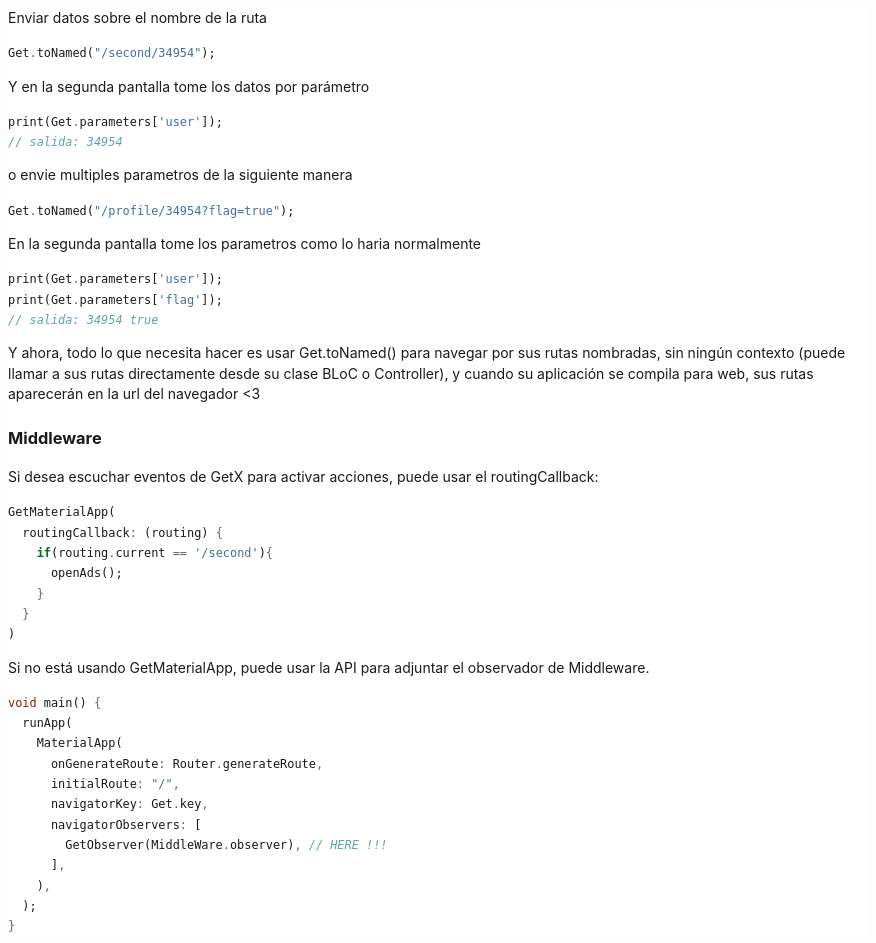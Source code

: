 Enviar datos sobre el nombre de la ruta

```dart
Get.toNamed("/second/34954");
```

Y en la segunda pantalla tome los datos por parámetro

```dart
print(Get.parameters['user']);
// salida: 34954
```

o envie multiples parametros de la siguiente manera

```dart
Get.toNamed("/profile/34954?flag=true");
```

En la segunda pantalla tome los parametros como lo haria normalmente

```dart
print(Get.parameters['user']);
print(Get.parameters['flag']);
// salida: 34954 true
```

Y ahora, todo lo que necesita hacer es usar Get.toNamed() para navegar por sus rutas nombradas, sin ningún contexto (puede llamar a sus rutas directamente desde su clase BLoC o Controller), y cuando su aplicación se compila para web, sus rutas aparecerán en la url del navegador <3

### Middleware

Si desea escuchar eventos  de GetX para activar acciones, puede usar el routingCallback:

```dart
GetMaterialApp(
  routingCallback: (routing) {
    if(routing.current == '/second'){
      openAds();
    }
  }
)
```

Si no está usando GetMaterialApp, puede usar la API para adjuntar el observador de Middleware.

```dart
void main() {
  runApp(
    MaterialApp(
      onGenerateRoute: Router.generateRoute,
      initialRoute: "/",
      navigatorKey: Get.key,
      navigatorObservers: [
        GetObserver(MiddleWare.observer), // HERE !!!
      ],
    ),
  );
}
```
